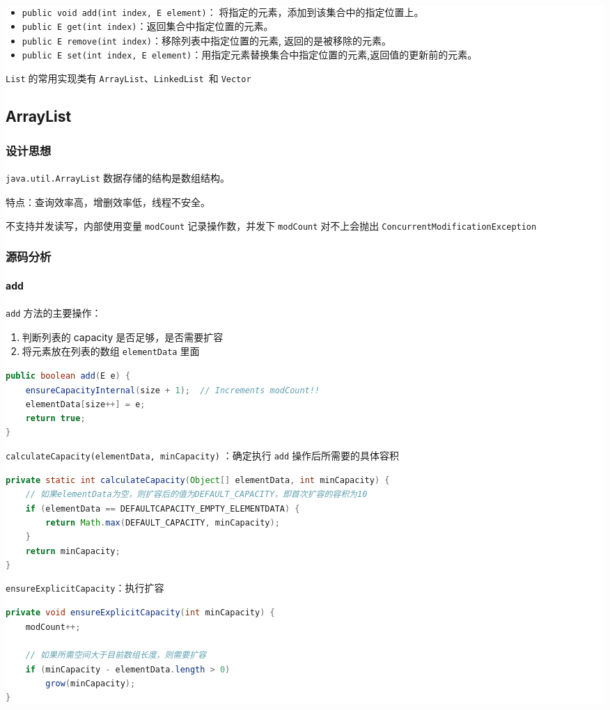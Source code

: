 - `public void add(int index, E element)`： 将指定的元素，添加到该集合中的指定位置上。
- `public E get(int index)`：返回集合中指定位置的元素。
- `public E remove(int index)`：移除列表中指定位置的元素, 返回的是被移除的元素。
- `public E set(int index, E element)`：用指定元素替换集合中指定位置的元素,返回值的更新前的元素。

`List` 的常用实现类有 `ArrayList`、`LinkedList `和 `Vector`



## ArrayList

### 设计思想

`java.util.ArrayList` 数据存储的结构是数组结构。

特点：查询效率高，增删效率低，线程不安全。

不支持并发读写，内部使用变量 `modCount` 记录操作数，并发下 `modCount` 对不上会抛出 `ConcurrentModificationException`



### 源码分析

#### add

`add` 方法的主要操作：

1. 判断列表的 capacity 是否足够，是否需要扩容
2. 将元素放在列表的数组 `elementData` 里面

```java
public boolean add(E e) {
    ensureCapacityInternal(size + 1);  // Increments modCount!!
    elementData[size++] = e;
    return true;
}
```



`calculateCapacity(elementData, minCapacity)` ：确定执行 `add` 操作后所需要的具体容积

```java
private static int calculateCapacity(Object[] elementData, int minCapacity) {
  	// 如果elementData为空，则扩容后的值为DEFAULT_CAPACITY，即首次扩容的容积为10
    if (elementData == DEFAULTCAPACITY_EMPTY_ELEMENTDATA) {
        return Math.max(DEFAULT_CAPACITY, minCapacity);
    }
    return minCapacity;
}
```



`ensureExplicitCapacity`：执行扩容

```java
private void ensureExplicitCapacity(int minCapacity) {
    modCount++;

    // 如果所需空间大于目前数组长度，则需要扩容
    if (minCapacity - elementData.length > 0)
        grow(minCapacity);
}
```
